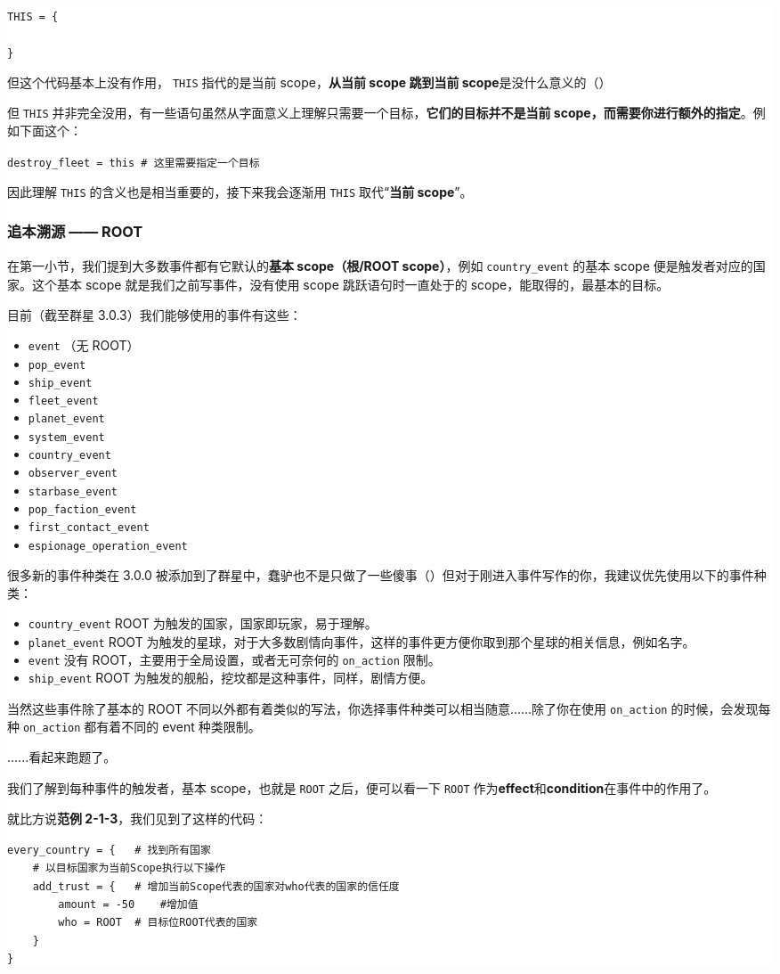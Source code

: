 ```pdx
THIS = {

}
```

但这个代码基本上没有作用， `THIS` 指代的是当前 scope，**从当前 scope 跳到当前 scope**是没什么意义的（）

但 `THIS` 并非完全没用，有一些语句虽然从字面意义上理解只需要一个目标，**它们的目标并不是当前 scope，而需要你进行额外的指定**。例如下面这个：

```pdx
destroy_fleet = this # 这里需要指定一个目标
```

因此理解 `THIS` 的含义也是相当重要的，接下来我会逐渐用 `THIS` 取代“**当前 scope**”。

### 追本溯源 —— ROOT

在第一小节，我们提到大多数事件都有它默认的**基本 scope（根/ROOT scope）**，例如 `country_event` 的基本 scope 便是触发者对应的国家。这个基本 scope 就是我们之前写事件，没有使用 scope 跳跃语句时一直处于的 scope，能取得的，最基本的目标。

目前（截至群星 3.0.3）我们能够使用的事件有这些：

-   `event` （无 ROOT）
-   `pop_event`
-   `ship_event`
-   `fleet_event`
-   `planet_event`
-   `system_event`
-   `country_event`
-   `observer_event`
-   `starbase_event`
-   `pop_faction_event`
-   `first_contact_event`
-   `espionage_operation_event`

很多新的事件种类在 3.0.0 被添加到了群星中，蠢驴也不是只做了一些傻事（）但对于刚进入事件写作的你，我建议优先使用以下的事件种类：

-   `country_event` ROOT 为触发的国家，国家即玩家，易于理解。
-   `planet_event` ROOT 为触发的星球，对于大多数剧情向事件，这样的事件更方便你取到那个星球的相关信息，例如名字。
-   `event` 没有 ROOT，主要用于全局设置，或者无可奈何的 `on_action` 限制。
-   `ship_event` ROOT 为触发的舰船，挖坟都是这种事件，同样，剧情方便。

当然这些事件除了基本的 ROOT 不同以外都有着类似的写法，你选择事件种类可以相当随意......除了你在使用 `on_action` 的时候，会发现每种 `on_action` 都有着不同的 event 种类限制。

......看起来跑题了。

我们了解到每种事件的触发者，基本 scope，也就是 `ROOT` 之后，便可以看一下 `ROOT` 作为**effect**和**condition**在事件中的作用了。

就比方说**范例 2-1-3**，我们见到了这样的代码：

```pdx
every_country = {   # 找到所有国家
    # 以目标国家为当前Scope执行以下操作
    add_trust = {   # 增加当前Scope代表的国家对who代表的国家的信任度
        amount = -50    #增加值
        who = ROOT  # 目标位ROOT代表的国家
    }
}
```

